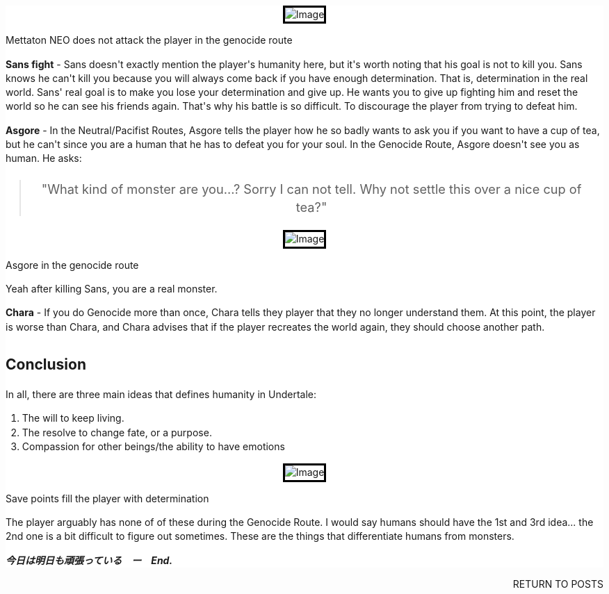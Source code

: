 <div style="display: flex; justify-content: center; align-items: center; border: 3px solid #000; width: fit-content; margin: 0 auto;">
    <img class="img-fluid" src="/assets/img/post-img/3-undertale-what-makes-us-human/mettatonneo.png" alt="Image">
</div>

<span class="caption text-muted">Mettaton NEO does not attack the player in the genocide route</span>

**Sans fight** - Sans doesn't exactly mention the player's humanity here, but it's worth noting that his goal is not to kill you. Sans knows he can't kill you because you will always come back if you have enough determination. That is, determination in the real world. Sans' real goal is to make you lose your determination and give up. He wants you to give up fighting him and reset the world so he can see his friends again. That's why his battle is so difficult. To discourage the player from trying to defeat him.


**Asgore** - In the Neutral/Pacifist Routes, Asgore tells the player how he so badly wants to ask you if you want to have a cup of tea, but he can't since you are a human that he has to defeat you for your soul. In the Genocide Route, Asgore doesn't see you as human. He asks: 

<blockquote style="text-align: center; font-size: 1.3em; margin: 20px;">
"What kind of monster are you...? Sorry I can not tell. Why not settle this  over a nice cup of tea?" 
</blockquote>

<div style="display: flex; justify-content: center; align-items: center; border: 3px solid #000; width: fit-content; margin: 0 auto;">
    <img class="img-fluid" src="/assets/img/post-img/3-undertale-what-makes-us-human/asgore.png" alt="Image">
</div>

<span class="caption text-muted">Asgore in the genocide route</span>

Yeah after killing Sans, you are a real monster.

**Chara** - If you do Genocide more than once, Chara tells they player that they no longer understand them. At this point, the player is worse than Chara, and Chara advises that if the player recreates the world again, they should choose another path.


## Conclusion
In all, there are three main ideas that defines humanity in Undertale: 

1. The will to keep living. 
2. The resolve to change fate, or a purpose. 
3. Compassion for other beings/the ability to have emotions

<div style="display: flex; justify-content: center; align-items: center; border: 3px solid #000; width: fit-content; margin: 0 auto;">
    <img class="img-fluid" src="/assets/img/post-img/3-undertale-what-makes-us-human/determinationsave.png" alt="Image">
</div>

<span class="caption text-muted">Save points fill the player with determination</span>

The player arguably has none of of these during the Genocide Route. I would say humans should have the 1st and 3rd idea... the 2nd one is a bit difficult to figure out sometimes. These are the things that differentiate humans from monsters.


**_今日は明日も頑張っている　ー　End._**

<a href="/all-posts.html" class="btn btn-primary" style="float: right; margin-bottom: 20px; text-decoration: none;">RETURN TO POSTS</a>